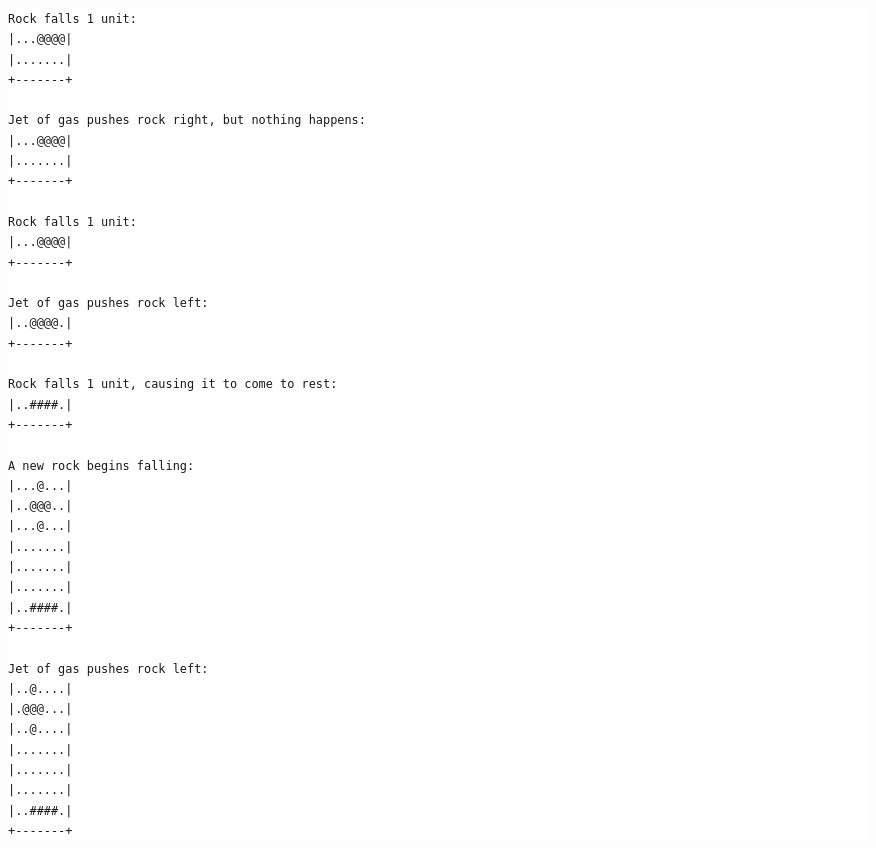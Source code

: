     Rock falls 1 unit:
    |...@@@@|
    |.......|
    +-------+

    Jet of gas pushes rock right, but nothing happens:
    |...@@@@|
    |.......|
    +-------+

    Rock falls 1 unit:
    |...@@@@|
    +-------+

    Jet of gas pushes rock left:
    |..@@@@.|
    +-------+

    Rock falls 1 unit, causing it to come to rest:
    |..####.|
    +-------+

    A new rock begins falling:
    |...@...|
    |..@@@..|
    |...@...|
    |.......|
    |.......|
    |.......|
    |..####.|
    +-------+

    Jet of gas pushes rock left:
    |..@....|
    |.@@@...|
    |..@....|
    |.......|
    |.......|
    |.......|
    |..####.|
    +-------+
